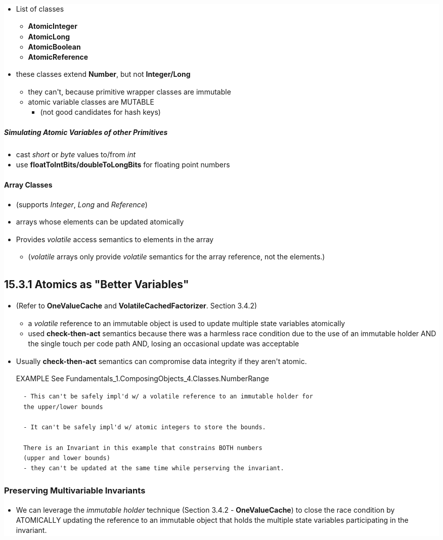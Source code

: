 - List of classes
    - **AtomicInteger**
    - **AtomicLong**
    - **AtomicBoolean**
    - **AtomicReference**
    
    
- these classes extend **Number**, but not **Integer/Long**
    - they can't, because primitive wrapper classes are immutable
    - atomic variable classes are MUTABLE
        - (not good candidates for hash keys)


##### Simulating Atomic Variables of other Primitives
- cast *short* or *byte* values to/from *int*
- use **floatToIntBits/doubleToLongBits** for floating point numbers

#### Array Classes
- (supports *Integer*, *Long* and *Reference*)
- arrays whose elements can be updated atomically


- Provides *volatile* access semantics to elements in the array
    - (*volatile* arrays only provide *volatile* semantics for
    the array reference, not the elements.)


## 15.3.1 Atomics as "Better Variables"
- (Refer to **OneValueCache** and **VolatileCachedFactorizer**. Section 3.4.2)
    - a *volatile* reference to an immutable object is used to update multiple state variables
    atomically
    - used **check-then-act** semantics because there was a harmless race condition due to the use of
    an immutable holder AND the single touch per code path AND, losing an occasional update was
    acceptable
       
       
- Usually **check-then-act** semantics can compromise data integrity if they aren't atomic.
    
    
    EXAMPLE 
        See Fundamentals_1.ComposingObjects_4.Classes.NumberRange
        
        - This can't be safely impl'd w/ a volatile reference to an immutable holder for
        the upper/lower bounds
        
        - It can't be safely impl'd w/ atomic integers to store the bounds. 
        
        There is an Invariant in this example that constrains BOTH numbers 
        (upper and lower bounds) 
        - they can't be updated at the same time while perserving the invariant.
        
             
### Preserving Multivariable Invariants
- We can leverage the *immutable holder* technique (Section 3.4.2 - **OneValueCache**)
to close the race condition by ATOMICALLY updating the reference to an immutable object that
holds the multiple state variables participating in the invariant.
        